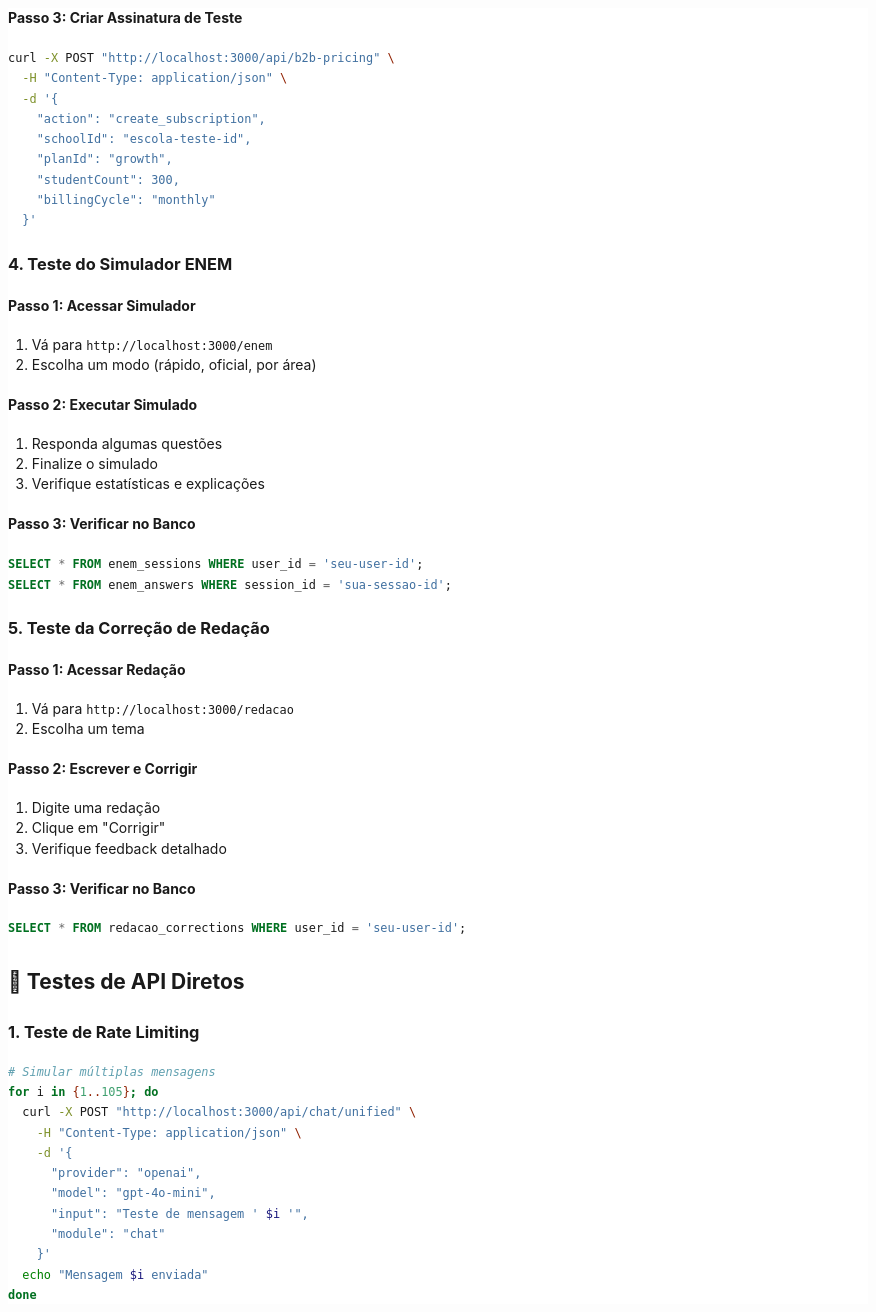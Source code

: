 #### **Passo 3: Criar Assinatura de Teste**
```bash
curl -X POST "http://localhost:3000/api/b2b-pricing" \
  -H "Content-Type: application/json" \
  -d '{
    "action": "create_subscription",
    "schoolId": "escola-teste-id",
    "planId": "growth",
    "studentCount": 300,
    "billingCycle": "monthly"
  }'
```

### **4. Teste do Simulador ENEM**

#### **Passo 1: Acessar Simulador**
1. Vá para `http://localhost:3000/enem`
2. Escolha um modo (rápido, oficial, por área)

#### **Passo 2: Executar Simulado**
1. Responda algumas questões
2. Finalize o simulado
3. Verifique estatísticas e explicações

#### **Passo 3: Verificar no Banco**
```sql
SELECT * FROM enem_sessions WHERE user_id = 'seu-user-id';
SELECT * FROM enem_answers WHERE session_id = 'sua-sessao-id';
```

### **5. Teste da Correção de Redação**

#### **Passo 1: Acessar Redação**
1. Vá para `http://localhost:3000/redacao`
2. Escolha um tema

#### **Passo 2: Escrever e Corrigir**
1. Digite uma redação
2. Clique em "Corrigir"
3. Verifique feedback detalhado

#### **Passo 3: Verificar no Banco**
```sql
SELECT * FROM redacao_corrections WHERE user_id = 'seu-user-id';
```

## 🔧 Testes de API Diretos

### **1. Teste de Rate Limiting**
```bash
# Simular múltiplas mensagens
for i in {1..105}; do
  curl -X POST "http://localhost:3000/api/chat/unified" \
    -H "Content-Type: application/json" \
    -d '{
      "provider": "openai",
      "model": "gpt-4o-mini",
      "input": "Teste de mensagem ' $i '",
      "module": "chat"
    }'
  echo "Mensagem $i enviada"
done
```
